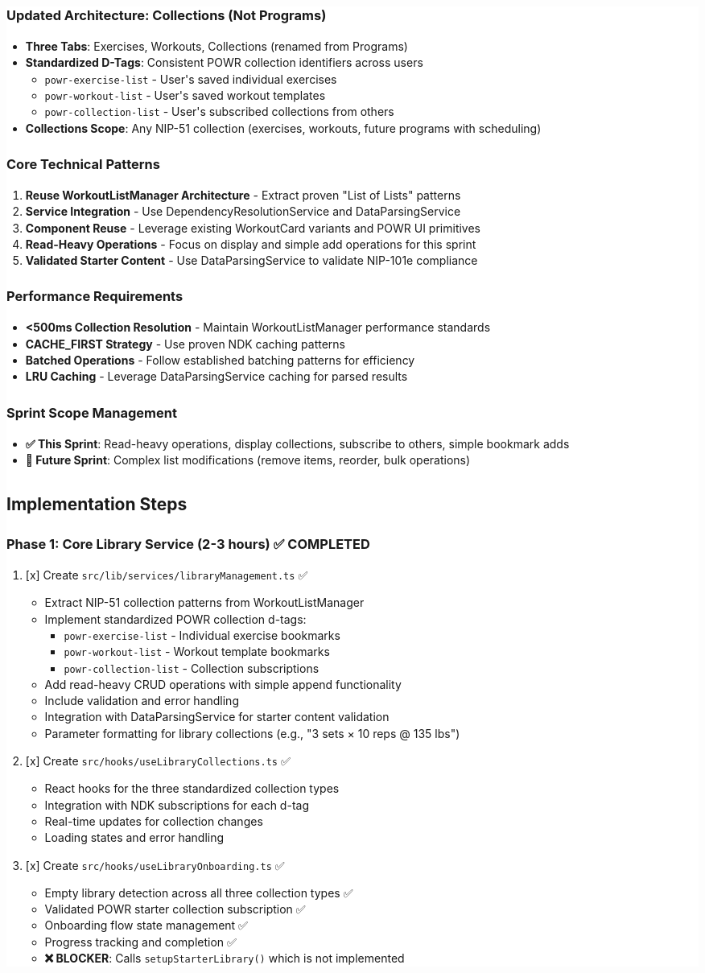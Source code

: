 ### Updated Architecture: Collections (Not Programs)
- **Three Tabs**: Exercises, Workouts, Collections (renamed from Programs)
- **Standardized D-Tags**: Consistent POWR collection identifiers across users
  - `powr-exercise-list` - User's saved individual exercises
  - `powr-workout-list` - User's saved workout templates  
  - `powr-collection-list` - User's subscribed collections from others
- **Collections Scope**: Any NIP-51 collection (exercises, workouts, future programs with scheduling)

### Core Technical Patterns
1. **Reuse WorkoutListManager Architecture** - Extract proven "List of Lists" patterns
2. **Service Integration** - Use DependencyResolutionService and DataParsingService
3. **Component Reuse** - Leverage existing WorkoutCard variants and POWR UI primitives
4. **Read-Heavy Operations** - Focus on display and simple add operations for this sprint
5. **Validated Starter Content** - Use DataParsingService to validate NIP-101e compliance

### Performance Requirements
- **<500ms Collection Resolution** - Maintain WorkoutListManager performance standards
- **CACHE_FIRST Strategy** - Use proven NDK caching patterns
- **Batched Operations** - Follow established batching patterns for efficiency
- **LRU Caching** - Leverage DataParsingService caching for parsed results

### Sprint Scope Management
- **✅ This Sprint**: Read-heavy operations, display collections, subscribe to others, simple bookmark adds
- **🔄 Future Sprint**: Complex list modifications (remove items, reorder, bulk operations)

## Implementation Steps

### Phase 1: Core Library Service (2-3 hours) ✅ COMPLETED
1. [x] Create `src/lib/services/libraryManagement.ts` ✅
   - Extract NIP-51 collection patterns from WorkoutListManager
   - Implement standardized POWR collection d-tags:
     - `powr-exercise-list` - Individual exercise bookmarks
     - `powr-workout-list` - Workout template bookmarks
     - `powr-collection-list` - Collection subscriptions
   - Add read-heavy CRUD operations with simple append functionality
   - Include validation and error handling
   - Integration with DataParsingService for starter content validation
   - Parameter formatting for library collections (e.g., "3 sets × 10 reps @ 135 lbs")

2. [x] Create `src/hooks/useLibraryCollections.ts` ✅
   - React hooks for the three standardized collection types
   - Integration with NDK subscriptions for each d-tag
   - Real-time updates for collection changes
   - Loading states and error handling

3. [x] Create `src/hooks/useLibraryOnboarding.ts` ✅
   - Empty library detection across all three collection types ✅
   - Validated POWR starter collection subscription ✅
   - Onboarding flow state management ✅
   - Progress tracking and completion ✅
   - **❌ BLOCKER**: Calls `setupStarterLibrary()` which is not implemented
